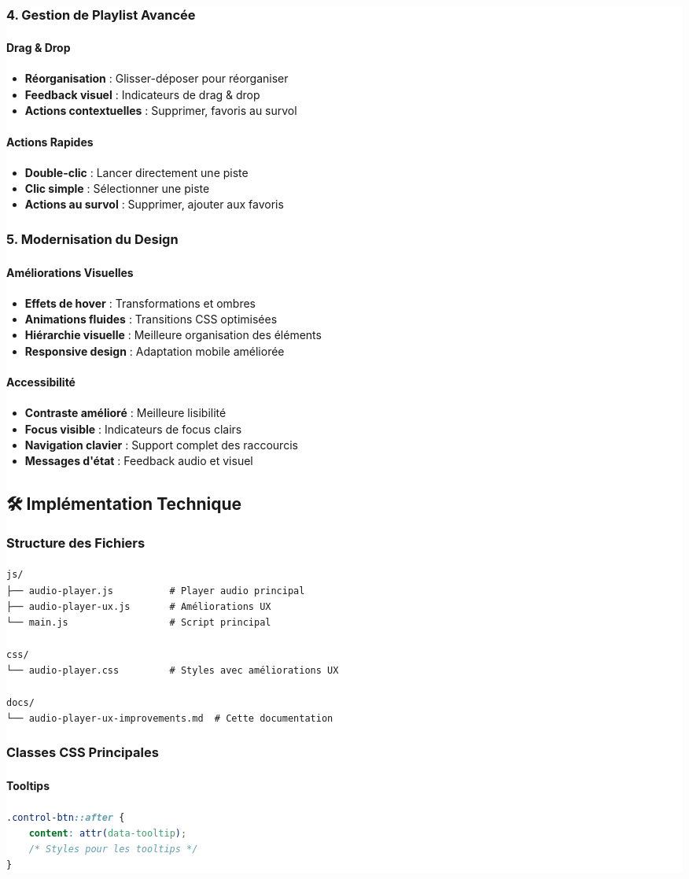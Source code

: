 ### **4. Gestion de Playlist Avancée**

#### **Drag & Drop**
- **Réorganisation** : Glisser-déposer pour réorganiser
- **Feedback visuel** : Indicateurs de drag & drop
- **Actions contextuelles** : Supprimer, favoris au survol

#### **Actions Rapides**
- **Double-clic** : Lancer directement une piste
- **Clic simple** : Sélectionner une piste
- **Actions au survol** : Supprimer, ajouter aux favoris

### **5. Modernisation du Design**

#### **Améliorations Visuelles**
- **Effets de hover** : Transformations et ombres
- **Animations fluides** : Transitions CSS optimisées
- **Hiérarchie visuelle** : Meilleure organisation des éléments
- **Responsive design** : Adaptation mobile améliorée

#### **Accessibilité**
- **Contraste amélioré** : Meilleure lisibilité
- **Focus visible** : Indicateurs de focus clairs
- **Navigation clavier** : Support complet des raccourcis
- **Messages d'état** : Feedback audio et visuel

## 🛠️ **Implémentation Technique**

### **Structure des Fichiers**

```
js/
├── audio-player.js          # Player audio principal
├── audio-player-ux.js       # Améliorations UX
└── main.js                  # Script principal

css/
└── audio-player.css         # Styles avec améliorations UX

docs/
└── audio-player-ux-improvements.md  # Cette documentation
```

### **Classes CSS Principales**

#### **Tooltips**
```css
.control-btn::after {
    content: attr(data-tooltip);
    /* Styles pour les tooltips */
}
```
